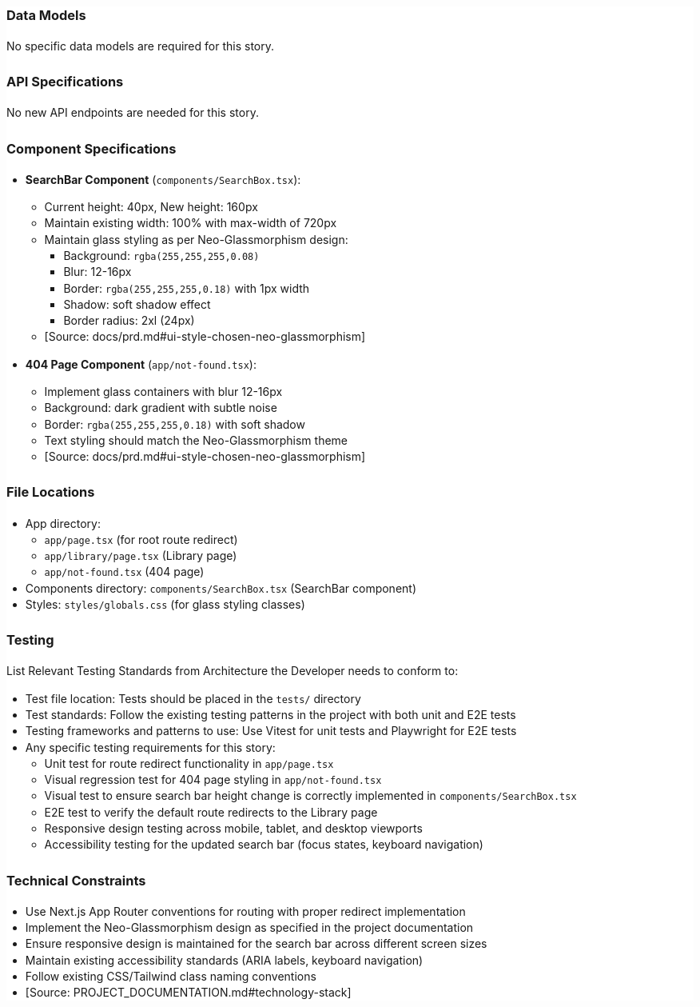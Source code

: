 ### Data Models
No specific data models are required for this story.

### API Specifications
No new API endpoints are needed for this story.

### Component Specifications
- **SearchBar Component** (`components/SearchBox.tsx`):
  - Current height: 40px, New height: 160px
  - Maintain existing width: 100% with max-width of 720px
  - Maintain glass styling as per Neo-Glassmorphism design:
    - Background: `rgba(255,255,255,0.08)`
    - Blur: 12-16px
    - Border: `rgba(255,255,255,0.18)` with 1px width
    - Shadow: soft shadow effect
    - Border radius: 2xl (24px)
  - [Source: docs/prd.md#ui-style-chosen-neo-glassmorphism]

- **404 Page Component** (`app/not-found.tsx`):
  - Implement glass containers with blur 12-16px
  - Background: dark gradient with subtle noise
  - Border: `rgba(255,255,255,0.18)` with soft shadow
  - Text styling should match the Neo-Glassmorphism theme
  - [Source: docs/prd.md#ui-style-chosen-neo-glassmorphism]

### File Locations
- App directory: 
  - `app/page.tsx` (for root route redirect)
  - `app/library/page.tsx` (Library page)
  - `app/not-found.tsx` (404 page)
- Components directory: `components/SearchBox.tsx` (SearchBar component)
- Styles: `styles/globals.css` (for glass styling classes)

### Testing
List Relevant Testing Standards from Architecture the Developer needs to conform to:
- Test file location: Tests should be placed in the `tests/` directory
- Test standards: Follow the existing testing patterns in the project with both unit and E2E tests
- Testing frameworks and patterns to use: Use Vitest for unit tests and Playwright for E2E tests
- Any specific testing requirements for this story:
  - Unit test for route redirect functionality in `app/page.tsx`
  - Visual regression test for 404 page styling in `app/not-found.tsx`
  - Visual test to ensure search bar height change is correctly implemented in `components/SearchBox.tsx`
  - E2E test to verify the default route redirects to the Library page
  - Responsive design testing across mobile, tablet, and desktop viewports
  - Accessibility testing for the updated search bar (focus states, keyboard navigation)

### Technical Constraints
- Use Next.js App Router conventions for routing with proper redirect implementation
- Implement the Neo-Glassmorphism design as specified in the project documentation
- Ensure responsive design is maintained for the search bar across different screen sizes
- Maintain existing accessibility standards (ARIA labels, keyboard navigation)
- Follow existing CSS/Tailwind class naming conventions
- [Source: PROJECT_DOCUMENTATION.md#technology-stack]
